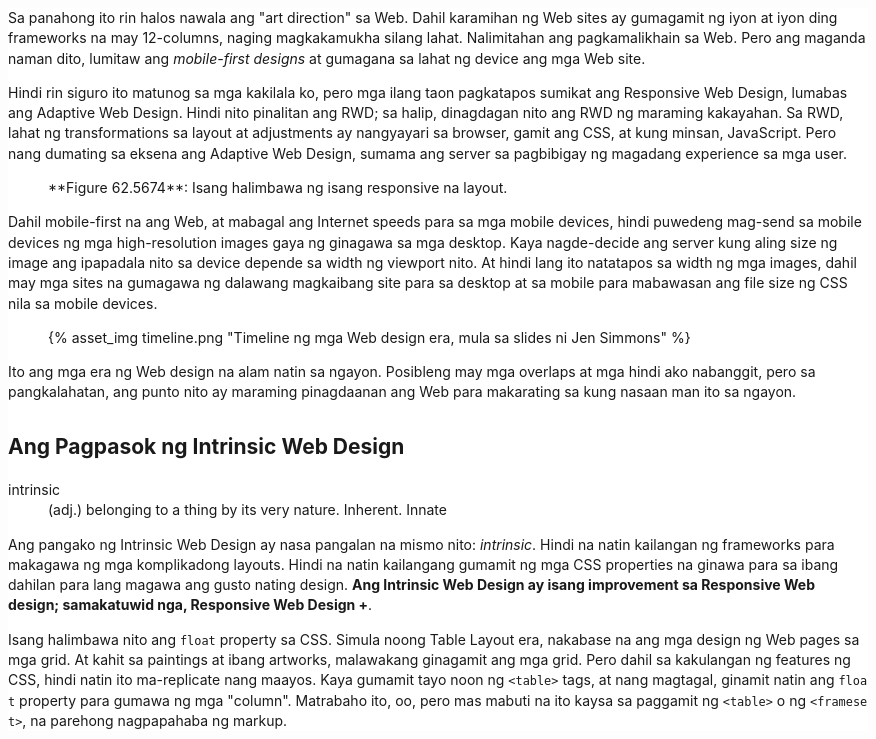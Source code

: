 Sa panahong ito rin halos nawala ang "art direction" sa Web. Dahil karamihan ng Web sites ay gumagamit ng iyon at iyon ding frameworks na may 12-columns, naging magkakamukha silang lahat. Nalimitahan ang pagkamalikhain sa Web. Pero ang maganda naman dito, lumitaw ang <i>mobile-first designs</i> at gumagana sa lahat ng device ang mga Web site.

Hindi rin siguro ito matunog sa mga kakilala ko, pero mga ilang taon pagkatapos sumikat ang Responsive Web Design, lumabas ang Adaptive Web Design. Hindi nito pinalitan ang RWD; sa halip, dinagdagan nito ang RWD ng maraming kakayahan. Sa RWD, lahat ng transformations sa layout at adjustments ay nangyayari sa browser, gamit ang CSS, at kung minsan, JavaScript. Pero nang dumating sa eksena ang Adaptive Web Design, sumama ang server sa pagbibigay ng magadang experience sa mga user.

<figure id="fig-62.5674" class="img-wrapper img-wrapper--illustration float-right float--wider">
    <video controls src="/antares-blog/2018/12/23/Intrinsic-Web-Design:-Ito-na-ba-ang-Wakas-ng-Responsive-Web/responsive-layout.mp4"></video>
    <figcaption>
        **Figure 62.5674**: Isang halimbawa ng isang responsive na layout.
    </figcaption>
</figure>

Dahil mobile-first na ang Web, at mabagal ang Internet speeds para sa mga mobile devices, hindi puwedeng mag-send sa mobile devices ng mga high-resolution images gaya ng ginagawa sa mga desktop. Kaya nagde-decide ang server kung aling size ng image ang ipapadala nito sa device depende sa width ng viewport nito. At hindi lang ito natatapos sa width ng mga images, dahil may mga sites na gumagawa ng dalawang magkaibang site para sa desktop at sa mobile para mabawasan ang file size ng CSS nila sa mobile devices.

<figure class="img-wrapper">
    {% asset_img timeline.png "Timeline ng mga Web design era, mula sa slides ni Jen Simmons" %}
</figure>

Ito ang mga era ng Web design na alam natin sa ngayon. Posibleng may mga overlaps at mga hindi ako nabanggit, pero sa pangkalahatan, ang punto nito ay maraming pinagdaanan ang Web para makarating sa kung nasaan man ito sa ngayon.

## Ang Pagpasok ng Intrinsic Web Design


<aside class="side-note" id="intrinsic">
    <dl>
        <dt lang="en">intrinsic</dt>
        <dd lang="en">
            (adj.) belonging to a thing by its very nature. Inherent. Innate
        </dd>
    </dl>
</aside>

Ang pangako ng Intrinsic Web Design ay nasa pangalan na mismo nito: <em>intrinsic</em>. Hindi na natin kailangan ng frameworks para makagawa ng mga komplikadong layouts. Hindi na natin kailangang gumamit ng mga CSS properties na ginawa para sa ibang dahilan para lang magawa ang gusto nating design. **Ang Intrinsic Web Design ay isang improvement sa Responsive Web design; samakatuwid nga, Responsive Web Design +**.

Isang halimbawa nito ang `float` property sa CSS. Simula noong Table Layout era, nakabase na ang mga design ng Web pages sa mga grid. At kahit sa paintings at ibang artworks, malawakang ginagamit ang mga grid. Pero dahil sa kakulangan ng features ng CSS, hindi natin ito ma-replicate nang maayos. Kaya gumamit tayo noon ng `<table>` tags, at nang magtagal, ginamit natin ang `float` property para gumawa ng mga "column". Matrabaho ito, oo, pero mas mabuti na ito kaysa sa paggamit ng `<table>` o ng `<frameset>`, na parehong nagpapahaba ng markup.
